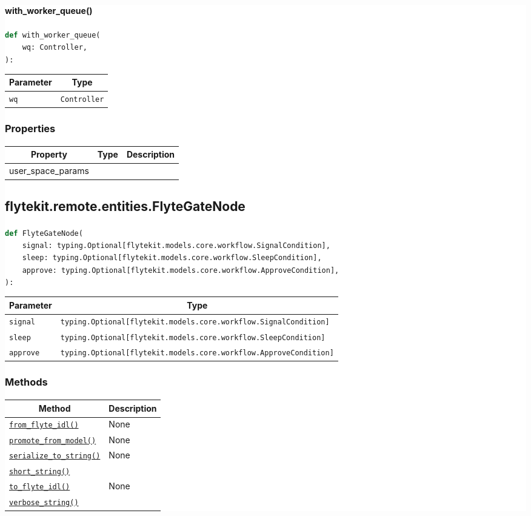 #### with_worker_queue()

```python
def with_worker_queue(
    wq: Controller,
):
```
| Parameter | Type |
|-|-|
| `wq` | `Controller` |

### Properties

| Property | Type | Description |
|-|-|-|
| user_space_params |  |  |

## flytekit.remote.entities.FlyteGateNode

```python
def FlyteGateNode(
    signal: typing.Optional[flytekit.models.core.workflow.SignalCondition],
    sleep: typing.Optional[flytekit.models.core.workflow.SleepCondition],
    approve: typing.Optional[flytekit.models.core.workflow.ApproveCondition],
):
```
| Parameter | Type |
|-|-|
| `signal` | `typing.Optional[flytekit.models.core.workflow.SignalCondition]` |
| `sleep` | `typing.Optional[flytekit.models.core.workflow.SleepCondition]` |
| `approve` | `typing.Optional[flytekit.models.core.workflow.ApproveCondition]` |

### Methods

| Method | Description |
|-|-|
| [`from_flyte_idl()`](#from_flyte_idl) | None |
| [`promote_from_model()`](#promote_from_model) | None |
| [`serialize_to_string()`](#serialize_to_string) | None |
| [`short_string()`](#short_string) |  |
| [`to_flyte_idl()`](#to_flyte_idl) | None |
| [`verbose_string()`](#verbose_string) |  |
